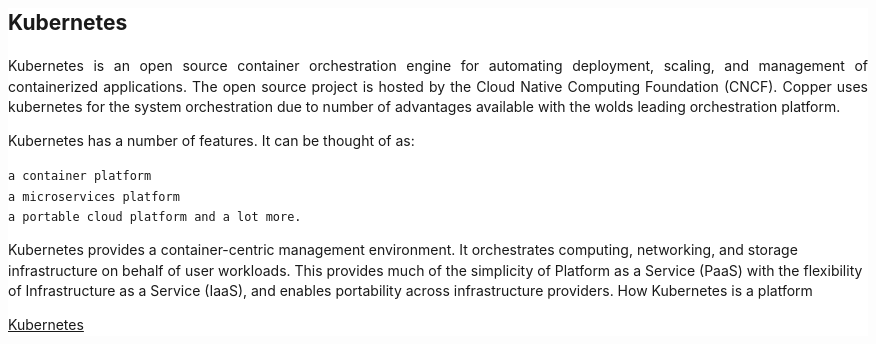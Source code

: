 
## Kubernetes

<p align="justify">
Kubernetes is an open source container orchestration engine for automating deployment, scaling, and management of containerized applications. The open source project is hosted by the Cloud Native Computing Foundation (CNCF). Copper uses kubernetes for the system orchestration due to number of advantages available with the wolds leading orchestration platform.
</p>
Kubernetes has a number of features. It can be thought of as:

    a container platform
    a microservices platform
    a portable cloud platform and a lot more.

Kubernetes provides a container-centric management environment. It orchestrates computing, networking, and storage infrastructure on behalf of user workloads. This provides much of the simplicity of Platform as a Service (PaaS) with the flexibility of Infrastructure as a Service (IaaS), and enables portability across infrastructure providers.
How Kubernetes is a platform

[Kubernetes](https://kubernetes.io/docs/home/)
